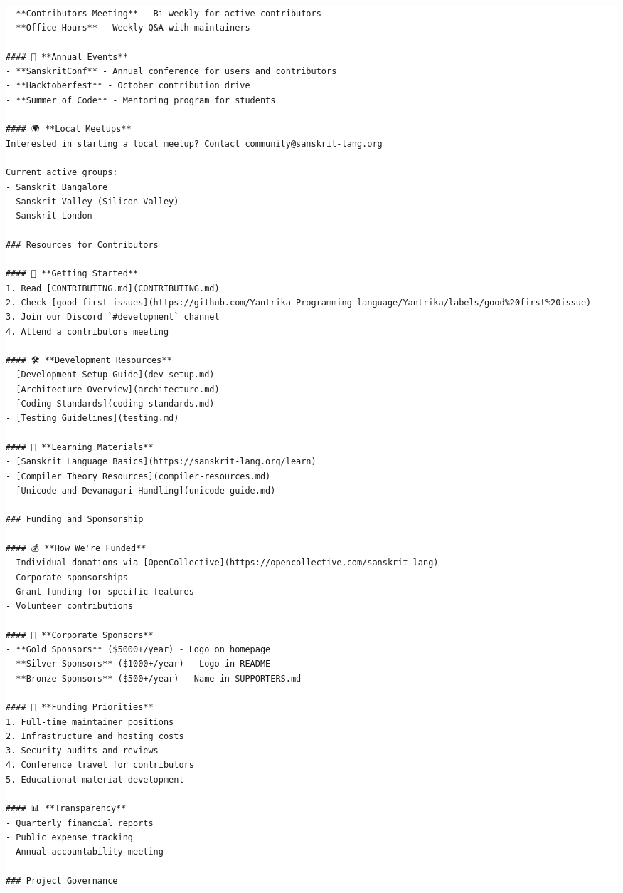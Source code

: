 ```
- **Contributors Meeting** - Bi-weekly for active contributors
- **Office Hours** - Weekly Q&A with maintainers

#### 🎪 **Annual Events**
- **SanskritConf** - Annual conference for users and contributors
- **Hacktoberfest** - October contribution drive
- **Summer of Code** - Mentoring program for students

#### 🌍 **Local Meetups**
Interested in starting a local meetup? Contact community@sanskrit-lang.org

Current active groups:
- Sanskrit Bangalore
- Sanskrit Valley (Silicon Valley)
- Sanskrit London

### Resources for Contributors

#### 🚀 **Getting Started**
1. Read [CONTRIBUTING.md](CONTRIBUTING.md)
2. Check [good first issues](https://github.com/Yantrika-Programming-language/Yantrika/labels/good%20first%20issue)
3. Join our Discord `#development` channel
4. Attend a contributors meeting

#### 🛠️ **Development Resources**
- [Development Setup Guide](dev-setup.md)
- [Architecture Overview](architecture.md)
- [Coding Standards](coding-standards.md)
- [Testing Guidelines](testing.md)

#### 📖 **Learning Materials**
- [Sanskrit Language Basics](https://sanskrit-lang.org/learn)
- [Compiler Theory Resources](compiler-resources.md)
- [Unicode and Devanagari Handling](unicode-guide.md)

### Funding and Sponsorship

#### 💰 **How We're Funded**
- Individual donations via [OpenCollective](https://opencollective.com/sanskrit-lang)
- Corporate sponsorships
- Grant funding for specific features
- Volunteer contributions

#### 🏢 **Corporate Sponsors**
- **Gold Sponsors** ($5000+/year) - Logo on homepage
- **Silver Sponsors** ($1000+/year) - Logo in README
- **Bronze Sponsors** ($500+/year) - Name in SUPPORTERS.md

#### 🎯 **Funding Priorities**
1. Full-time maintainer positions
2. Infrastructure and hosting costs
3. Security audits and reviews
4. Conference travel for contributors
5. Educational material development

#### 📊 **Transparency**
- Quarterly financial reports
- Public expense tracking
- Annual accountability meeting

### Project Governance

```